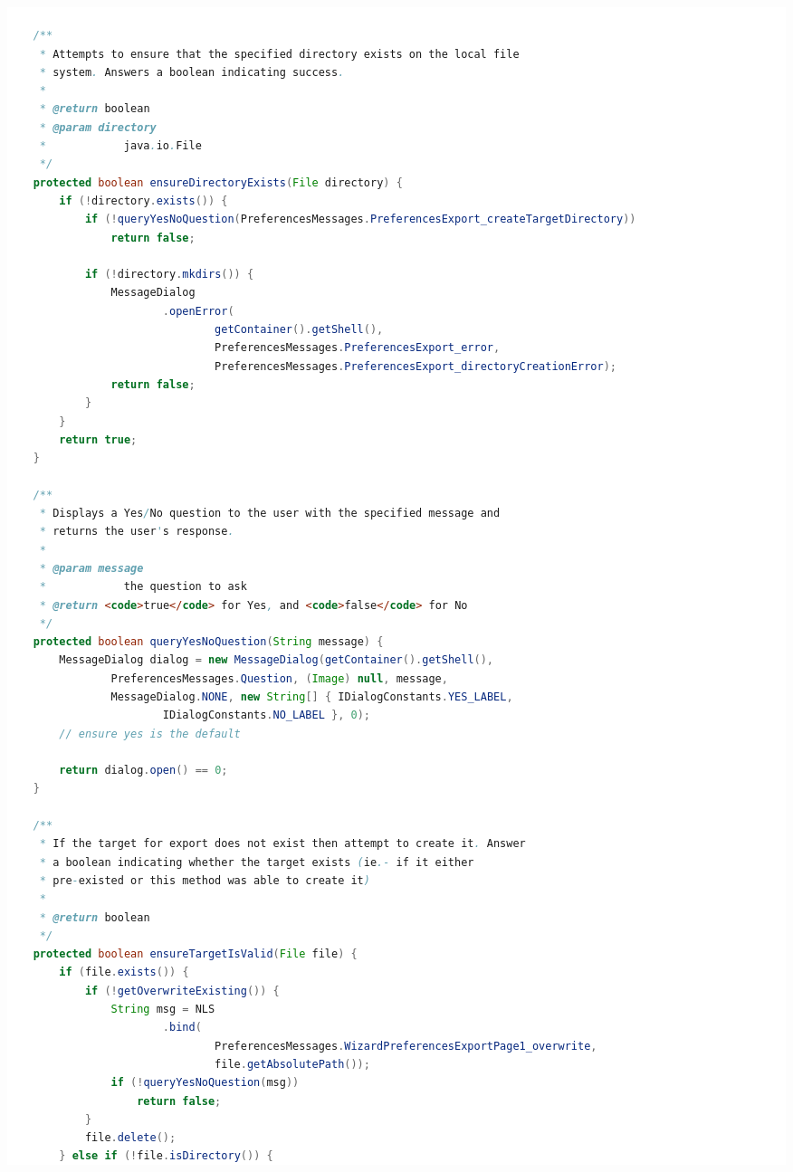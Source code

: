```java

	/**
	 * Attempts to ensure that the specified directory exists on the local file
	 * system. Answers a boolean indicating success.
	 * 
	 * @return boolean
	 * @param directory
	 *            java.io.File
	 */
	protected boolean ensureDirectoryExists(File directory) {
		if (!directory.exists()) {
			if (!queryYesNoQuestion(PreferencesMessages.PreferencesExport_createTargetDirectory))
				return false;

			if (!directory.mkdirs()) {
				MessageDialog
						.openError(
								getContainer().getShell(),
								PreferencesMessages.PreferencesExport_error,
								PreferencesMessages.PreferencesExport_directoryCreationError);
				return false;
			}
		}
		return true;
	}

	/**
	 * Displays a Yes/No question to the user with the specified message and
	 * returns the user's response.
	 * 
	 * @param message
	 *            the question to ask
	 * @return <code>true</code> for Yes, and <code>false</code> for No
	 */
	protected boolean queryYesNoQuestion(String message) {
		MessageDialog dialog = new MessageDialog(getContainer().getShell(),
				PreferencesMessages.Question, (Image) null, message,
				MessageDialog.NONE, new String[] { IDialogConstants.YES_LABEL,
						IDialogConstants.NO_LABEL }, 0);
		// ensure yes is the default

		return dialog.open() == 0;
	}

	/**
	 * If the target for export does not exist then attempt to create it. Answer
	 * a boolean indicating whether the target exists (ie.- if it either
	 * pre-existed or this method was able to create it)
	 * 
	 * @return boolean
	 */
	protected boolean ensureTargetIsValid(File file) {
		if (file.exists()) {
			if (!getOverwriteExisting()) {
				String msg = NLS
						.bind(
								PreferencesMessages.WizardPreferencesExportPage1_overwrite,
								file.getAbsolutePath());
				if (!queryYesNoQuestion(msg))
					return false;
			}
			file.delete();
		} else if (!file.isDirectory()) {
```